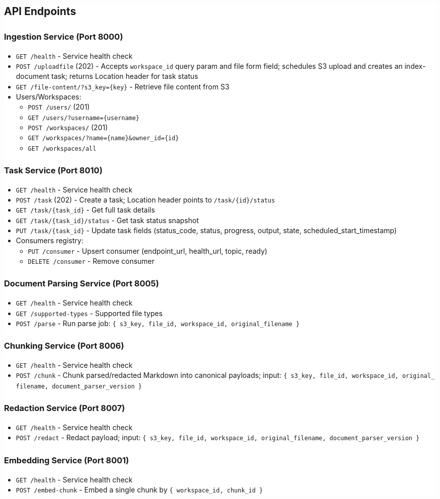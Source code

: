 



## API Endpoints

### Ingestion Service (Port 8000)

- `GET /health` - Service health check
- `POST /uploadfile` (202) - Accepts `workspace_id` query param and file form field; schedules S3 upload and creates an index-document task; returns Location header for task status
- `GET /file-content/?s3_key={key}` - Retrieve file content from S3
- Users/Workspaces:
  - `POST /users/` (201)
  - `GET /users/?username={username}`
  - `POST /workspaces/` (201)
  - `GET /workspaces/?name={name}&owner_id={id}`
  - `GET /workspaces/all`

### Task Service (Port 8010)

- `GET /health` - Service health check
- `POST /task` (202) - Create a task; Location header points to `/task/{id}/status`
- `GET /task/{task_id}` - Get full task details
- `GET /task/{task_id}/status` - Get task status snapshot
- `PUT /task/{task_id}` - Update task fields (status_code, status, progress, output, state, scheduled_start_timestamp)
- Consumers registry:
  - `PUT /consumer` - Upsert consumer (endpoint_url, health_url, topic, ready)
  - `DELETE /consumer` - Remove consumer

### Document Parsing Service (Port 8005)

- `GET /health` - Service health check
- `GET /supported-types` - Supported file types
- `POST /parse` - Run parse job: `{ s3_key, file_id, workspace_id, original_filename }`

### Chunking Service (Port 8006)

- `GET /health` - Service health check
- `POST /chunk` - Chunk parsed/redacted Markdown into canonical payloads; input: `{ s3_key, file_id, workspace_id, original_filename, document_parser_version }`

### Redaction Service (Port 8007)

- `GET /health` - Service health check
- `POST /redact` - Redact payload; input: `{ s3_key, file_id, workspace_id, original_filename, document_parser_version }`

### Embedding Service (Port 8001)

- `GET /health` - Service health check
- `POST /embed-chunk` - Embed a single chunk by `{ workspace_id, chunk_id }`

